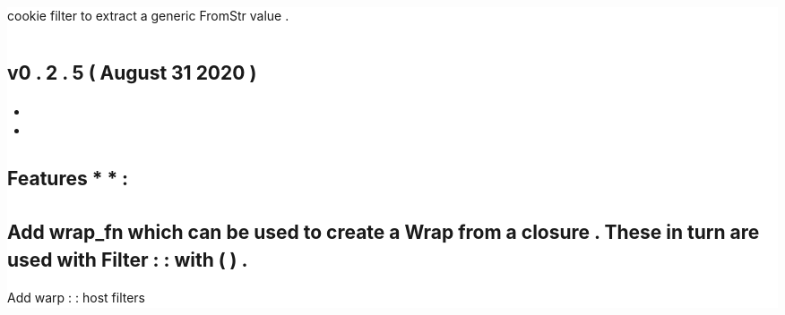 cookie
filter
to
extract
a
generic
FromStr
value
.
#
#
#
v0
.
2
.
5
(
August
31
2020
)
-
*
*
Features
*
*
:
-
Add
wrap_fn
which
can
be
used
to
create
a
Wrap
from
a
closure
.
These
in
turn
are
used
with
Filter
:
:
with
(
)
.
-
Add
warp
:
:
host
filters